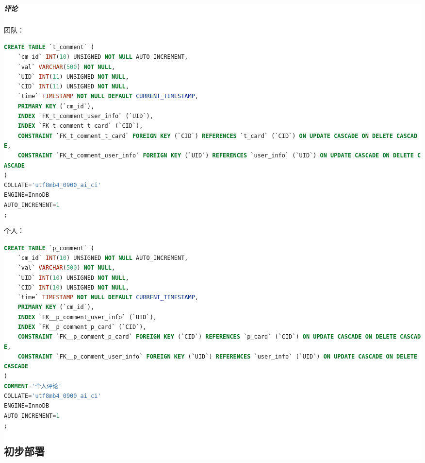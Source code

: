 ```sql
```

##### 评论

团队：

```sql
CREATE TABLE `t_comment` (
	`cm_id` INT(10) UNSIGNED NOT NULL AUTO_INCREMENT,
	`val` VARCHAR(500) NOT NULL,
	`UID` INT(11) UNSIGNED NOT NULL,
	`CID` INT(11) UNSIGNED NOT NULL,
	`time` TIMESTAMP NOT NULL DEFAULT CURRENT_TIMESTAMP,
	PRIMARY KEY (`cm_id`),
	INDEX `FK_t_comment_user_info` (`UID`),
	INDEX `FK_t_comment_t_card` (`CID`),
	CONSTRAINT `FK_t_comment_t_card` FOREIGN KEY (`CID`) REFERENCES `t_card` (`CID`) ON UPDATE CASCADE ON DELETE CASCADE,
	CONSTRAINT `FK_t_comment_user_info` FOREIGN KEY (`UID`) REFERENCES `user_info` (`UID`) ON UPDATE CASCADE ON DELETE CASCADE
)
COLLATE='utf8mb4_0900_ai_ci'
ENGINE=InnoDB
AUTO_INCREMENT=1
;
```

个人：

```sql
CREATE TABLE `p_comment` (
	`cm_id` INT(10) UNSIGNED NOT NULL AUTO_INCREMENT,
	`val` VARCHAR(500) NOT NULL,
	`UID` INT(10) UNSIGNED NOT NULL,
	`CID` INT(10) UNSIGNED NOT NULL,
	`time` TIMESTAMP NOT NULL DEFAULT CURRENT_TIMESTAMP,
	PRIMARY KEY (`cm_id`),
	INDEX `FK__p_comment_user_info` (`UID`),
	INDEX `FK__p_comment_p_card` (`CID`),
	CONSTRAINT `FK__p_comment_p_card` FOREIGN KEY (`CID`) REFERENCES `p_card` (`CID`) ON UPDATE CASCADE ON DELETE CASCADE,
	CONSTRAINT `FK__p_comment_user_info` FOREIGN KEY (`UID`) REFERENCES `user_info` (`UID`) ON UPDATE CASCADE ON DELETE CASCADE
)
COMMENT='个人评论'
COLLATE='utf8mb4_0900_ai_ci'
ENGINE=InnoDB
AUTO_INCREMENT=1
;
```

## 初步部署
